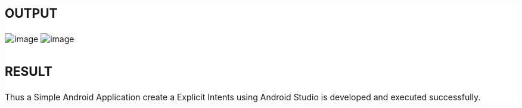 ## OUTPUT

<img width="1919" height="1199" alt="image" src="https://github.com/user-attachments/assets/ef955a1f-a9f8-490c-9002-b60c6cc61159" />

<img width="1919" height="1199" alt="image" src="https://github.com/user-attachments/assets/5e202045-2552-4fea-b584-9be42dbfd28c" />


## RESULT
Thus a Simple Android Application create a Explicit Intents using Android Studio is developed and executed successfully.


